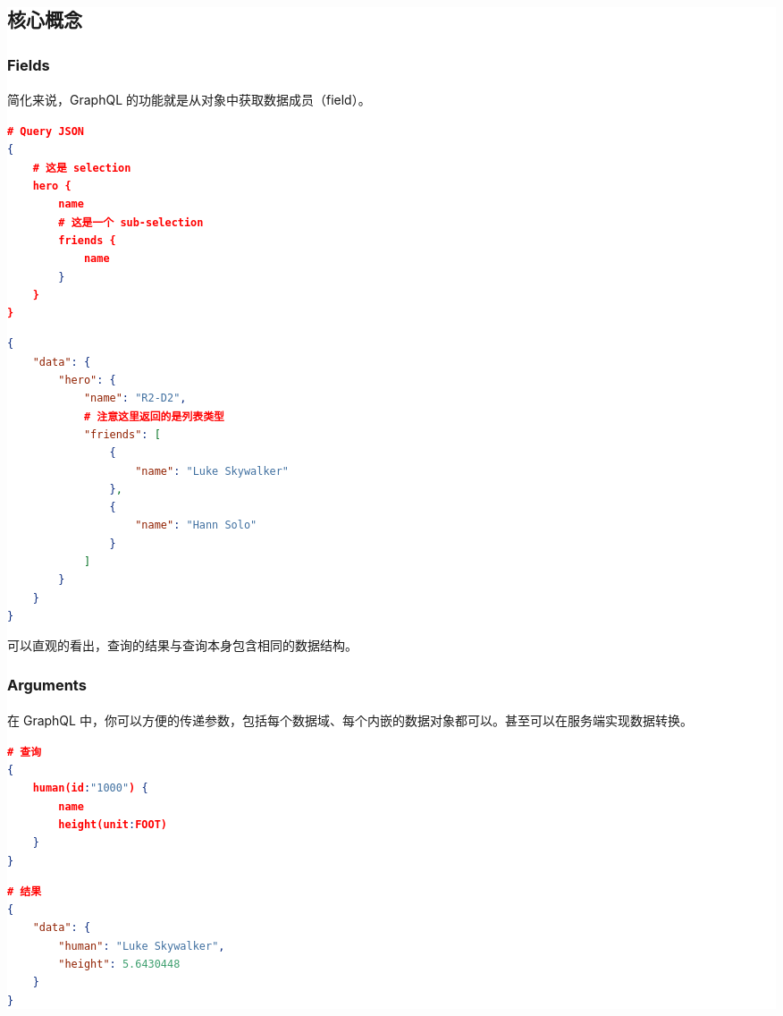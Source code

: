 
## 核心概念
### Fields
简化来说，GraphQL 的功能就是从对象中获取数据成员（field）。
```json
# Query JSON
{
    # 这是 selection
    hero {
        name
        # 这是一个 sub-selection
        friends {
            name
        }
    }
}
```
```json
{
    "data": {
        "hero": {
            "name": "R2-D2",
            # 注意这里返回的是列表类型
            "friends": [
                {
                    "name": "Luke Skywalker"
                },
                {
                    "name": "Hann Solo"
                }
            ]
        }
    }
}
```
可以直观的看出，查询的结果与查询本身包含相同的数据结构。

### Arguments
在 GraphQL 中，你可以方便的传递参数，包括每个数据域、每个内嵌的数据对象都可以。甚至可以在服务端实现数据转换。
```json
# 查询
{
    human(id:"1000") {
        name
        height(unit:FOOT)
    }
}
```
```json
# 结果
{
    "data": {
        "human": "Luke Skywalker",
        "height": 5.6430448
    }
}
```
